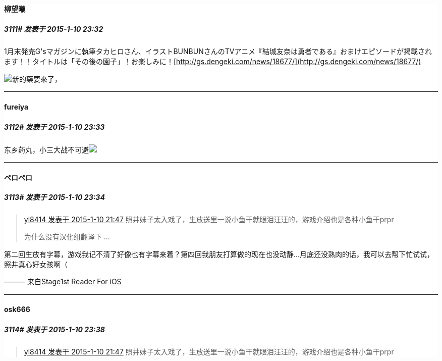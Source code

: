 ####  柳望曦  
##### 3111#       发表于 2015-1-10 23:32




1月末発売G'sマガジンに執筆タカヒロさん、イラストBUNBUNさんのTVアニメ『結城友奈は勇者である』おまけエピソードが掲載されます！！タイトルは「その後の園子」！お楽しみに！[http://gs.dengeki.com/news/18677/](http://gs.dengeki.com/news/18677/)

<img src="https://static.saraba1st.com/image/smiley/face/119.gif" referrerpolicy="no-referrer">新的藥要來了，







-----

####  fureiya  
##### 3112#       发表于 2015-1-10 23:33




东乡药丸，小三大战不可避<img src="https://static.saraba1st.com/image/smiley/face/161.jpg" referrerpolicy="no-referrer">







-----

####  ペロペロ  
##### 3113#       发表于 2015-1-10 23:34



<blockquote><a href="httphttps://bbs.saraba1st.com/2b/forum.php?mod=redirect&amp;amp;goto=findpost&amp;amp;pid=27738503&amp;amp;ptid=1045102" target="_blank">yl8414 发表于 2015-1-10 21:47</a>
照井妹子太入戏了，生放送里一说小鱼干就眼泪汪汪的，游戏介绍也是各种小鱼干prpr


为什么没有汉化组翻译下 ...</blockquote>
第二回生放有字幕，游戏我记不清了好像也有字幕来着？第四回我朋友打算做的现在也没动静…月底还没熟肉的话，我可以去帮下忙试试，照井真心好女孩啊（

——— 来自[Stage1st Reader For iOS](http://itunes.apple.com/us/app/stage1st-reader/id509916119?mt=8)







-----

####  osk666  
##### 3114#       发表于 2015-1-10 23:38



<blockquote><a href="httphttps://bbs.saraba1st.com/2b/forum.php?mod=redirect&amp;amp;goto=findpost&amp;amp;pid=27738503&amp;amp;ptid=1045102" target="_blank">yl8414 发表于 2015-1-10 21:47</a>
照井妹子太入戏了，生放送里一说小鱼干就眼泪汪汪的，游戏介绍也是各种小鱼干prpr
